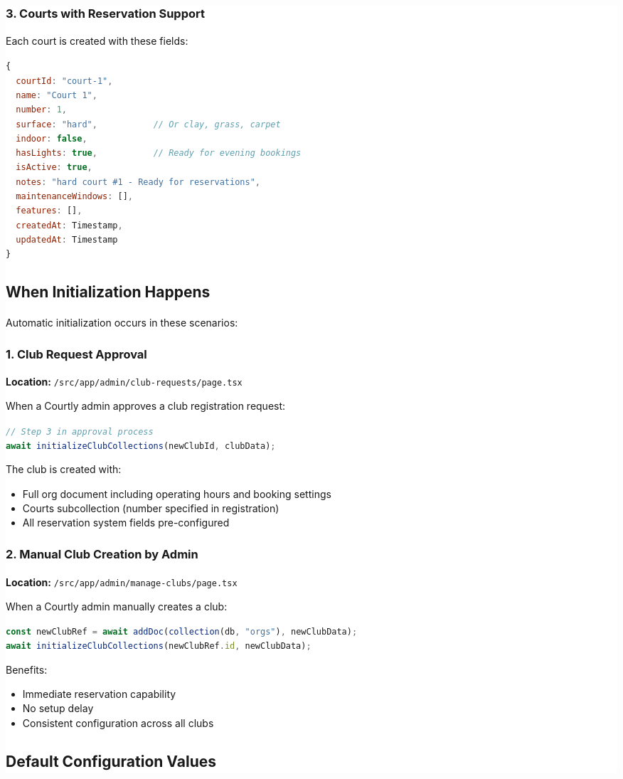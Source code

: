### 3. Courts with Reservation Support

Each court is created with these fields:
```javascript
{
  courtId: "court-1",
  name: "Court 1",
  number: 1,
  surface: "hard",           // Or clay, grass, carpet
  indoor: false,
  hasLights: true,           // Ready for evening bookings
  isActive: true,
  notes: "hard court #1 - Ready for reservations",
  maintenanceWindows: [],
  features: [],
  createdAt: Timestamp,
  updatedAt: Timestamp
}
```

## When Initialization Happens

Automatic initialization occurs in these scenarios:

### 1. Club Request Approval
**Location:** `/src/app/admin/club-requests/page.tsx`

When a Courtly admin approves a club registration request:
```typescript
// Step 3 in approval process
await initializeClubCollections(newClubId, clubData);
```

The club is created with:
- Full org document including operating hours and booking settings
- Courts subcollection (number specified in registration)
- All reservation system fields pre-configured

### 2. Manual Club Creation by Admin
**Location:** `/src/app/admin/manage-clubs/page.tsx`

When a Courtly admin manually creates a club:
```typescript
const newClubRef = await addDoc(collection(db, "orgs"), newClubData);
await initializeClubCollections(newClubRef.id, newClubData);
```

Benefits:
- Immediate reservation capability
- No setup delay
- Consistent configuration across all clubs

## Default Configuration Values
